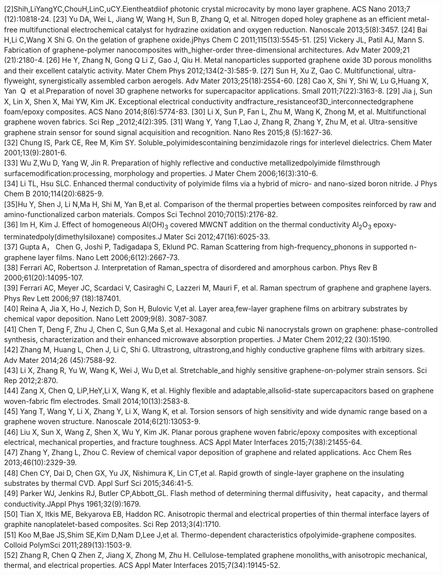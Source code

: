 [2]Shih,LiYangYC,ChouH,LinC,uCY.Eientheatdiiof photonic crystal microcavity by mono layer graphene. ACS Nano 2013;7 (12):10818-24. [23] Yu DA, Wei L, Jiang W, Wang H, Sun B, Zhang Q, et al. Nitrogen doped holey graphene as an efficient metal-free multifunctional electrochemical catalyst for hydrazine oxidation and oxygen reduction. Nanoscale 2013;5(8):3457. [24] Bai H,Li C,Wang X Shi G. On the gelation of graphene oxide.jPhys Chem C 2011;115(13):5545-51. [25] Vickery JL, Patil AJ, Mann S. Fabrication of graphene-polymer nanocomposites with_higher-order three-dimensional architectures. Adv Mater 2009;21 (21):2180-4. [26] He Y, Zhang N, Gong Q Li Z, Gao J, Qiu H. Metal nanoparticles supported graphene oxide 3D porous monoliths and their excellent catalytic activity. Mater Chem Phys 2012;134(2-3):585-9. [27] Sun H, Xu Z, Gao C. Multifunctional, ultra-flyweight, synergistically assembled carbon aerogels. Adv Mater 2013;25(18):2554-60. [28] Cao X, Shi Y, Shi W, Lu G,Huang X, Yan $\mathrm { ~ Q ~ }$ et al.Preparation of novel 3D graphene networks for supercapacitor applications. Small 2011;7(22):3163-8. [29] Jia j, Sun X, Lin X, Shen X, Mai YW, Kim JK. Exceptional electrical conductivity andfracture_resistanceof3D_interconnectedgraphene foam/epoxy composites. ACS Nano 2014;8(6):5774-83. [30] Li X, Sun P, Fan L, Zhu M, Wang K, Zhong M, et al. Multifunctional graphene woven fabrics. Sci Rep _2012;4(2):395. [31] Wang Y, Yang T,Lao J, Zhang R, Zhang Y, Zhu M, et al. Ultra-sensitive graphene strain sensor for sound signal acquisition and recognition. Nano Res 2015;8 (5):1627-36.   
[32] Chung IS, Park CE, Ree M, Kim SY. Soluble_polyimidescontaining benzimidazole rings for interlevel dielectrics. Chem Mater 2001;13(9):2801-6.   
[33] Wu Z,Wu D, Yang W, Jin R. Preparation of highly reflective and conductive metallizedpolyimide filmsthrough surfacemodification:processing, morphology and properties. J Mater Chem 2006;16(3):310-6.   
[34] Li TL, Hsu SLC. Enhanced thermal conductivity of polyimide films via a hybrid of micro- and nano-sized boron nitride. J Phys Chem B 2010;114(20):6825-9.   
[35]Hu Y, Shen J, Li N,Ma H, Shi M, Yan B,et al. Comparison of the thermal properties between composites reinforced by raw and amino-functionalized carbon materials. Compos Sci Technol 2010;70(15):2176-82.   
[36] Im H, Kim J. Effect of homogeneous $\mathsf { A l } ( \mathsf { O H } ) _ { 3 }$ covered MWCNT addition on the thermal conductivity $\mathsf { A l } _ { 2 } \mathsf { O } _ { 3 }$ epoxy-terminatedpoly(dimethylsiloxane) composites.J Mater Sci 2012;47(16):6025-33.   
[37] Gupta A， Chen G, Joshi P, Tadigadapa S, Eklund PC. Raman Scattering from high-frequency_phonons in supported n-graphene layer films. Nano Lett 2006;6(12):2667-73.   
[38] Ferrari AC, Robertson J. Interpretation of Raman_spectra of disordered and amorphous carbon. Phys Rev B 2000;61(20):14095-107.   
[39] Ferrari AC, Meyer JC, Scardaci V, Casiraghi C, Lazzeri M, Mauri F, et al. Raman spectrum of graphene and graphene layers. Phys Rev Lett 2006;97 (18):187401.   
[40] Reina A, Jia X, Ho J, Nezich D, Son H, Bulovic V,et al. Layer area,few-layer graphene films on arbitrary substrates by chemical vapor deposition. Nano Lett 2009;9(8). 3087-3087.   
[41] Chen T, Deng F, Zhu J, Chen C, Sun G,Ma S,et al. Hexagonal and cubic Ni nanocrystals grown on graphene: phase-controlled synthesis, characterization and their enhanced microwave absorption properties. J Mater Chem 2012;22 (30):15190.   
[42] Zhang M, Huang L, Chen J, Li C, Shi G. Ultrastrong, ultrastrong,and highly conductive graphene films with arbitrary sizes. Adv Mater 2014;26 (45):7588-92.   
[43] Li X, Zhang R, Yu W, Wang K, Wei J, Wu D,et al. Stretchable_and highly sensitive graphene-on-polymer strain sensors. Sci Rep 2012;2:870.   
[44] Zang X, Chen Q, LiP,HeY,Li X, Wang K, et al. Highly flexible and adaptable,allsolid-state supercapacitors based on graphene woven-fabric flm electrodes. Small 2014;10(13):2583-8.   
[45] Yang T, Wang Y, Li X, Zhang Y, Li X, Wang K, et al. Torsion sensors of high sensitivity and wide dynamic range based on a graphene woven structure. Nanoscale 2014;6(21):13053-9.   
[46] Liu X, Sun X, Wang Z, Shen X, Wu Y, Kim JK. Planar porous graphene woven fabric/epoxy composites with exceptional electrical, mechanical properties, and fracture toughness. ACS Appl Mater Interfaces 2015;7(38):21455-64.   
[47] Zhang Y, Zhang L, Zhou C. Review of chemical vapor deposition of graphene and related applications. Acc Chem Res 2013;46(10):2329-39.   
[48] Chen CY, Dai D, Chen GX, Yu JX, Nishimura K, Lin CT,et al. Rapid growth of single-layer graphene on the insulating substrates by thermal CVD. Appl Surf Sci 2015;346:41-5.   
[49] Parker WJ, Jenkins RJ, Butler CP,Abbott_GL. Flash method of determining thermal diffusivity，heat capacity，and thermal conductivity.JAppl Phys 1961;32(9):1679.   
[50] Tian X, Itkis ME, Bekyarova EB, Haddon RC. Anisotropic thermal and electrical properties of thin thermal interface layers of graphite nanoplatelet-based composites. Sci Rep 2013;3(4):1710.   
[51] Koo M,Bae JS,Shim SE,Kim D,Nam D,Lee J,et al. Thermo-dependent characteristics ofpolyimide-graphene composites. Colloid PolymSci 2011;289(13):1503-9.   
[52] Zhang R, Chen Q Zhen Z, Jiang X, Zhong M, Zhu H. Cellulose-templated graphene monoliths_with anisotropic mechanical, thermal, and electrical properties. ACS Appl Mater Interfaces 2015;7(34):19145-52.   